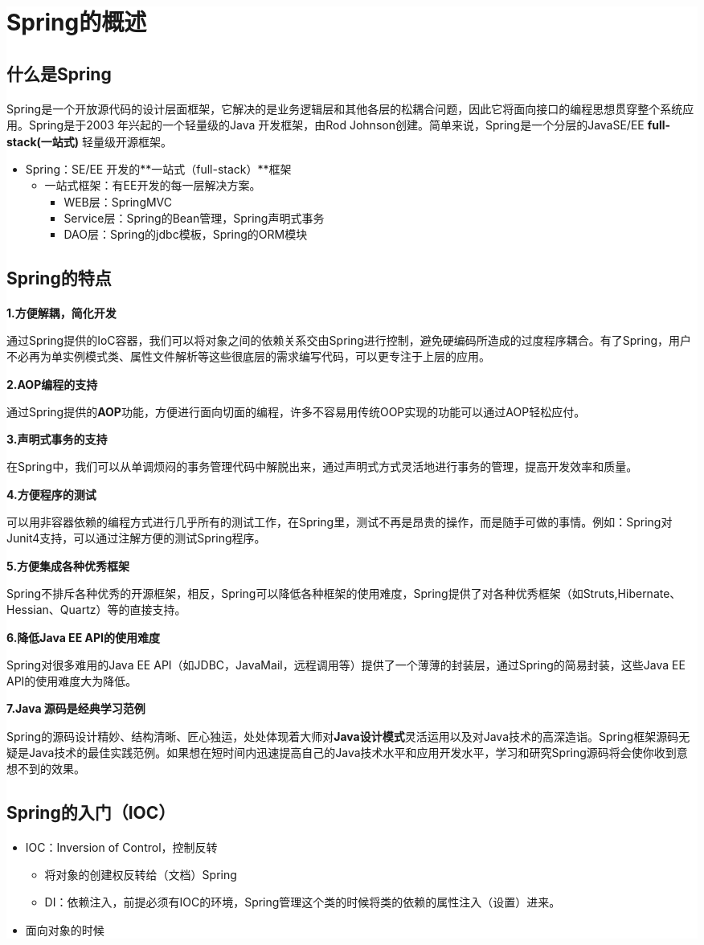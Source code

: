 # Spring的概述

## 什么是Spring

Spring是一个开放源代码的设计层面框架，它解决的是业务逻辑层和其他各层的松耦合问题，因此它将面向接口的编程思想贯穿整个系统应用。Spring是于2003 年兴起的一个轻量级的Java 开发框架，由Rod Johnson创建。简单来说，Spring是一个分层的JavaSE/EE **full-stack(一站式)** 轻量级开源框架。

* Spring：SE/EE 开发的**一站式（full-stack）**框架
  * 一站式框架：有EE开发的每一层解决方案。
    * WEB层：SpringMVC
    * Service层：Spring的Bean管理，Spring声明式事务
    * DAO层：Spring的jdbc模板，Spring的ORM模块



## Spring的特点

**1.方便解耦，简化开发**

通过Spring提供的IoC容器，我们可以将对象之间的依赖关系交由Spring进行控制，避免硬编码所造成的过度程序耦合。有了Spring，用户不必再为单实例模式类、属性文件解析等这些很底层的需求编写代码，可以更专注于上层的应用。

**2.AOP编程的支持**

通过Spring提供的**AOP**功能，方便进行面向切面的编程，许多不容易用传统OOP实现的功能可以通过AOP轻松应付。

**3.声明式事务的支持**

在Spring中，我们可以从单调烦闷的事务管理代码中解脱出来，通过声明式方式灵活地进行事务的管理，提高开发效率和质量。

**4.方便程序的测试**

可以用非容器依赖的编程方式进行几乎所有的测试工作，在Spring里，测试不再是昂贵的操作，而是随手可做的事情。例如：Spring对Junit4支持，可以通过注解方便的测试Spring程序。

**5.方便集成各种优秀框架**

Spring不排斥各种优秀的开源框架，相反，Spring可以降低各种框架的使用难度，Spring提供了对各种优秀框架（如Struts,Hibernate、Hessian、Quartz）等的直接支持。

**6.降低Java EE API的使用难度**

Spring对很多难用的Java EE API（如JDBC，JavaMail，远程调用等）提供了一个薄薄的封装层，通过Spring的简易封装，这些Java EE API的使用难度大为降低。

**7.Java 源码是经典学习范例**

Spring的源码设计精妙、结构清晰、匠心独运，处处体现着大师对**Java设计模式**灵活运用以及对Java技术的高深造诣。Spring框架源码无疑是Java技术的最佳实践范例。如果想在短时间内迅速提高自己的Java技术水平和应用开发水平，学习和研究Spring源码将会使你收到意想不到的效果。



## Spring的入门（IOC）

* IOC：Inversion of Control，控制反转
  * 将对象的创建权反转给（文档）Spring

  * DI：依赖注入，前提必须有IOC的环境，Spring管理这个类的时候将类的依赖的属性注入（设置）进来。

* 面向对象的时候
